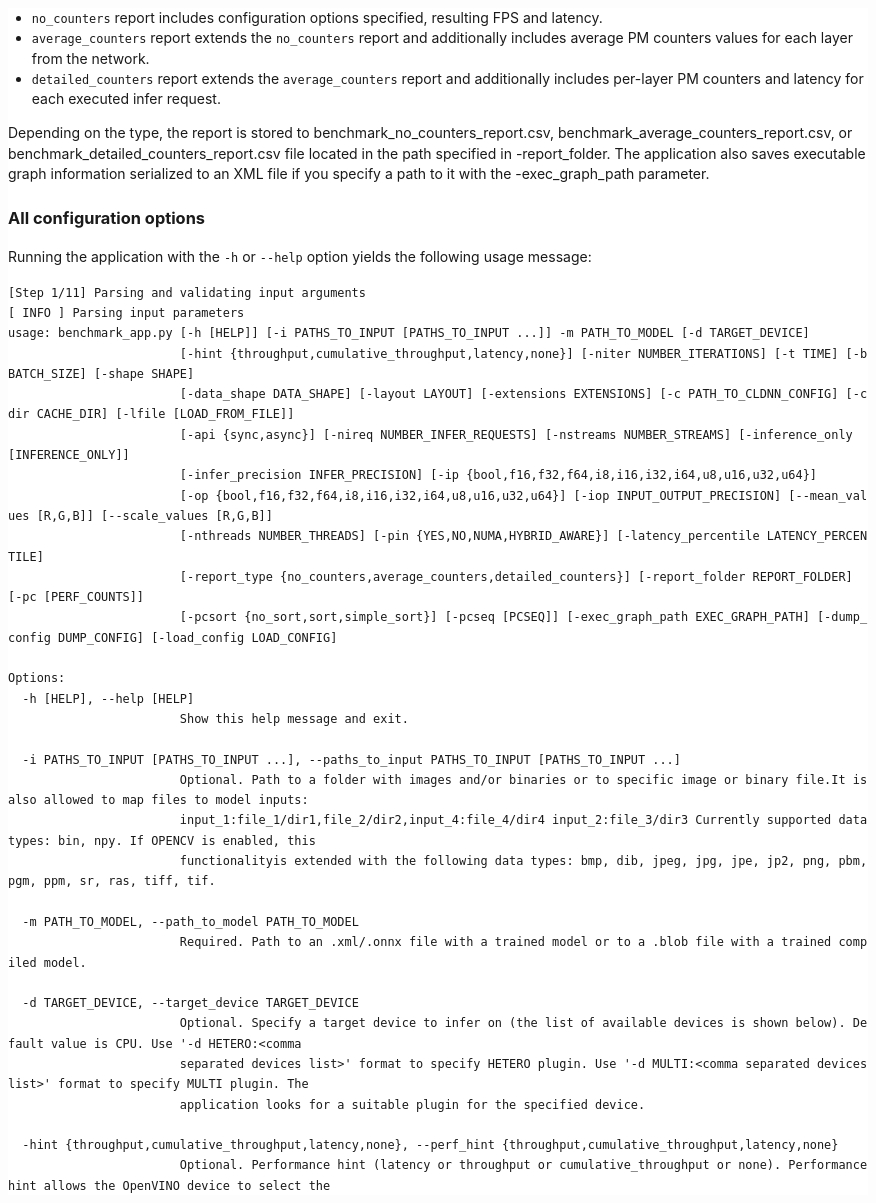 * `no_counters` report includes configuration options specified, resulting FPS and latency.
* `average_counters` report extends the `no_counters` report and additionally includes average PM counters values for each layer from the network.
* `detailed_counters` report extends the `average_counters` report and additionally includes per-layer PM counters and latency for each executed infer request.

Depending on the type, the report is stored to benchmark_no_counters_report.csv, benchmark_average_counters_report.csv, or benchmark_detailed_counters_report.csv file located in the path specified in -report_folder. The application also saves executable graph information serialized to an XML file if you specify a path to it with the -exec_graph_path parameter.

### <a name="all-configuration-options-python-benchmark"></a> All configuration options
Running the application with the `-h` or `--help` option yields the following usage message:

```
[Step 1/11] Parsing and validating input arguments
[ INFO ] Parsing input parameters
usage: benchmark_app.py [-h [HELP]] [-i PATHS_TO_INPUT [PATHS_TO_INPUT ...]] -m PATH_TO_MODEL [-d TARGET_DEVICE]
                        [-hint {throughput,cumulative_throughput,latency,none}] [-niter NUMBER_ITERATIONS] [-t TIME] [-b BATCH_SIZE] [-shape SHAPE]
                        [-data_shape DATA_SHAPE] [-layout LAYOUT] [-extensions EXTENSIONS] [-c PATH_TO_CLDNN_CONFIG] [-cdir CACHE_DIR] [-lfile [LOAD_FROM_FILE]]
                        [-api {sync,async}] [-nireq NUMBER_INFER_REQUESTS] [-nstreams NUMBER_STREAMS] [-inference_only [INFERENCE_ONLY]]
                        [-infer_precision INFER_PRECISION] [-ip {bool,f16,f32,f64,i8,i16,i32,i64,u8,u16,u32,u64}]
                        [-op {bool,f16,f32,f64,i8,i16,i32,i64,u8,u16,u32,u64}] [-iop INPUT_OUTPUT_PRECISION] [--mean_values [R,G,B]] [--scale_values [R,G,B]]
                        [-nthreads NUMBER_THREADS] [-pin {YES,NO,NUMA,HYBRID_AWARE}] [-latency_percentile LATENCY_PERCENTILE]
                        [-report_type {no_counters,average_counters,detailed_counters}] [-report_folder REPORT_FOLDER] [-pc [PERF_COUNTS]]
                        [-pcsort {no_sort,sort,simple_sort}] [-pcseq [PCSEQ]] [-exec_graph_path EXEC_GRAPH_PATH] [-dump_config DUMP_CONFIG] [-load_config LOAD_CONFIG]

Options:
  -h [HELP], --help [HELP]
                        Show this help message and exit.

  -i PATHS_TO_INPUT [PATHS_TO_INPUT ...], --paths_to_input PATHS_TO_INPUT [PATHS_TO_INPUT ...]
                        Optional. Path to a folder with images and/or binaries or to specific image or binary file.It is also allowed to map files to model inputs:
                        input_1:file_1/dir1,file_2/dir2,input_4:file_4/dir4 input_2:file_3/dir3 Currently supported data types: bin, npy. If OPENCV is enabled, this
                        functionalityis extended with the following data types: bmp, dib, jpeg, jpg, jpe, jp2, png, pbm, pgm, ppm, sr, ras, tiff, tif.

  -m PATH_TO_MODEL, --path_to_model PATH_TO_MODEL
                        Required. Path to an .xml/.onnx file with a trained model or to a .blob file with a trained compiled model.

  -d TARGET_DEVICE, --target_device TARGET_DEVICE
                        Optional. Specify a target device to infer on (the list of available devices is shown below). Default value is CPU. Use '-d HETERO:<comma
                        separated devices list>' format to specify HETERO plugin. Use '-d MULTI:<comma separated devices list>' format to specify MULTI plugin. The
                        application looks for a suitable plugin for the specified device.

  -hint {throughput,cumulative_throughput,latency,none}, --perf_hint {throughput,cumulative_throughput,latency,none}
                        Optional. Performance hint (latency or throughput or cumulative_throughput or none). Performance hint allows the OpenVINO device to select the
```